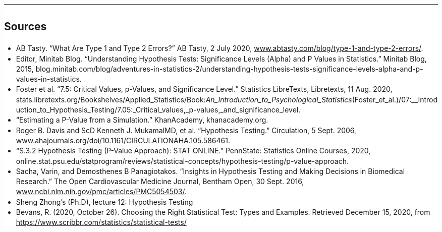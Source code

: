 
---

## Sources
* AB Tasty. “What Are Type 1 and Type 2 Errors?” AB Tasty, 2 July 2020, www.abtasty.com/blog/type-1-and-type-2-errors/. 
* Editor, Minitab Blog. “Understanding Hypothesis Tests: Significance Levels (Alpha) and P Values in Statistics.” Minitab Blog, 2015, blog.minitab.com/blog/adventures-in-statistics-2/understanding-hypothesis-tests-significance-levels-alpha-and-p-values-in-statistics.
* Foster et al. “7.5: Critical Values, p-Values, and Significance Level.” Statistics LibreTexts, Libretexts, 11 Aug. 2020, stats.libretexts.org/Bookshelves/Applied_Statistics/Book:_An_Introduction_to_Psychological_Statistics_(Foster_et_al.)/07:__Introduction_to_Hypothesis_Testing/7.05:_Critical_values,_p-values,_and_significance_level.
* “Estimating a P-Value from a Simulation.” KhanAcademy, khanacademy.org. 
* Roger B. Davis and ScD Kenneth J. MukamalMD, et al. “Hypothesis Testing.” Circulation, 5 Sept. 2006, www.ahajournals.org/doi/10.1161/CIRCULATIONAHA.105.586461.
* “S.3.2 Hypothesis Testing (P-Value Approach): STAT ONLINE.” PennState: Statistics Online Courses, 2020,   online.stat.psu.edu/statprogram/reviews/statistical-concepts/hypothesis-testing/p-value-approach.
* Sacha, Varin, and Demosthenes B Panagiotakos. “Insights in Hypothesis Testing and Making Decisions in Biomedical Research.” The Open Cardiovascular Medicine Journal, Bentham Open, 30 Sept. 2016, www.ncbi.nlm.nih.gov/pmc/articles/PMC5054503/.
* Sheng Zhong’s (Ph.D), lecture 12: Hypothesis Testing
* Bevans, R. (2020, October 26). Choosing the Right Statistical Test: Types and Examples. Retrieved December 15, 2020, from https://www.scribbr.com/statistics/statistical-tests/









